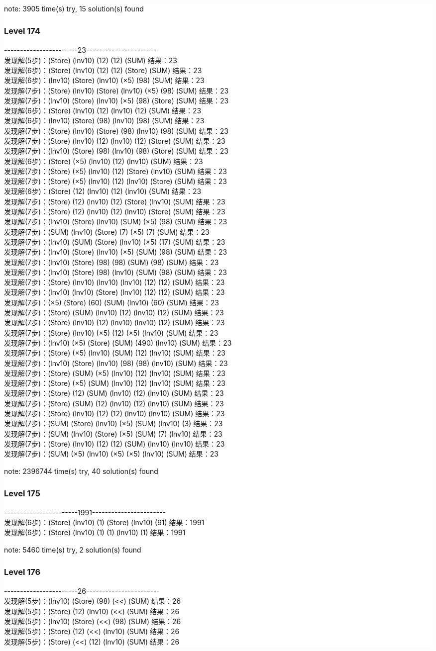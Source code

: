 note: 3905 time(s) try, 15 solution(s) found
### Level 174
-----------------------23-----------------------  
发现解(5步)：(Store) (lnv10) (12) (12) (SUM) 结果：23  
发现解(6步)：(Store) (lnv10) (12) (12) (Store) (SUM) 结果：23  
发现解(6步)：(lnv10) (Store) (lnv10) (×5) (98) (SUM) 结果：23  
发现解(7步)：(Store) (lnv10) (Store) (lnv10) (×5) (98) (SUM) 结果：23  
发现解(7步)：(lnv10) (Store) (lnv10) (×5) (98) (Store) (SUM) 结果：23  
发现解(6步)：(Store) (lnv10) (12) (lnv10) (12) (SUM) 结果：23  
发现解(6步)：(lnv10) (Store) (98) (lnv10) (98) (SUM) 结果：23  
发现解(7步)：(Store) (lnv10) (Store) (98) (lnv10) (98) (SUM) 结果：23  
发现解(7步)：(Store) (lnv10) (12) (lnv10) (12) (Store) (SUM) 结果：23  
发现解(7步)：(lnv10) (Store) (98) (lnv10) (98) (Store) (SUM) 结果：23  
发现解(6步)：(Store) (×5) (lnv10) (12) (lnv10) (SUM) 结果：23  
发现解(7步)：(Store) (×5) (lnv10) (12) (Store) (lnv10) (SUM) 结果：23  
发现解(7步)：(Store) (×5) (lnv10) (12) (lnv10) (Store) (SUM) 结果：23  
发现解(6步)：(Store) (12) (lnv10) (12) (lnv10) (SUM) 结果：23  
发现解(7步)：(Store) (12) (lnv10) (12) (Store) (lnv10) (SUM) 结果：23  
发现解(7步)：(Store) (12) (lnv10) (12) (lnv10) (Store) (SUM) 结果：23  
发现解(7步)：(lnv10) (Store) (lnv10) (SUM) (×5) (98) (SUM) 结果：23  
发现解(7步)：(SUM) (lnv10) (Store) (7) (×5) (7) (SUM) 结果：23  
发现解(7步)：(lnv10) (SUM) (Store) (lnv10) (×5) (17) (SUM) 结果：23  
发现解(7步)：(lnv10) (Store) (lnv10) (×5) (SUM) (98) (SUM) 结果：23  
发现解(7步)：(lnv10) (Store) (98) (98) (SUM) (98) (SUM) 结果：23  
发现解(7步)：(lnv10) (Store) (98) (lnv10) (SUM) (98) (SUM) 结果：23  
发现解(7步)：(Store) (lnv10) (lnv10) (lnv10) (12) (12) (SUM) 结果：23  
发现解(7步)：(lnv10) (lnv10) (Store) (lnv10) (12) (12) (SUM) 结果：23  
发现解(7步)：(×5) (Store) (60) (SUM) (lnv10) (60) (SUM) 结果：23  
发现解(7步)：(Store) (SUM) (lnv10) (12) (lnv10) (12) (SUM) 结果：23  
发现解(7步)：(Store) (lnv10) (12) (lnv10) (lnv10) (12) (SUM) 结果：23  
发现解(7步)：(Store) (lnv10) (×5) (12) (×5) (lnv10) (SUM) 结果：23  
发现解(7步)：(lnv10) (×5) (Store) (SUM) (490) (lnv10) (SUM) 结果：23  
发现解(7步)：(Store) (×5) (lnv10) (SUM) (12) (lnv10) (SUM) 结果：23  
发现解(7步)：(lnv10) (Store) (lnv10) (98) (98) (lnv10) (SUM) 结果：23  
发现解(7步)：(Store) (SUM) (×5) (lnv10) (12) (lnv10) (SUM) 结果：23  
发现解(7步)：(Store) (×5) (SUM) (lnv10) (12) (lnv10) (SUM) 结果：23  
发现解(7步)：(Store) (12) (SUM) (lnv10) (12) (lnv10) (SUM) 结果：23  
发现解(7步)：(Store) (SUM) (12) (lnv10) (12) (lnv10) (SUM) 结果：23  
发现解(7步)：(Store) (lnv10) (12) (12) (lnv10) (lnv10) (SUM) 结果：23  
发现解(7步)：(SUM) (Store) (lnv10) (×5) (SUM) (lnv10) (3) 结果：23  
发现解(7步)：(SUM) (lnv10) (Store) (×5) (SUM) (7) (lnv10) 结果：23  
发现解(7步)：(Store) (lnv10) (12) (12) (SUM) (lnv10) (lnv10) 结果：23  
发现解(7步)：(SUM) (×5) (lnv10) (×5) (×5) (lnv10) (SUM) 结果：23  

note: 2396744 time(s) try, 40 solution(s) found
### Level 175
-----------------------1991-----------------------  
发现解(6步)：(Store) (lnv10) (1) (Store) (lnv10) (91) 结果：1991  
发现解(6步)：(Store) (lnv10) (1) (1) (lnv10) (1) 结果：1991  

note: 5460 time(s) try, 2 solution(s) found
### Level 176
-----------------------26-----------------------  
发现解(5步)：(lnv10) (Store) (98) (<<) (SUM) 结果：26  
发现解(5步)：(Store) (12) (lnv10) (<<) (SUM) 结果：26  
发现解(5步)：(lnv10) (Store) (<<) (98) (SUM) 结果：26  
发现解(5步)：(Store) (12) (<<) (lnv10) (SUM) 结果：26  
发现解(5步)：(Store) (<<) (12) (lnv10) (SUM) 结果：26  
